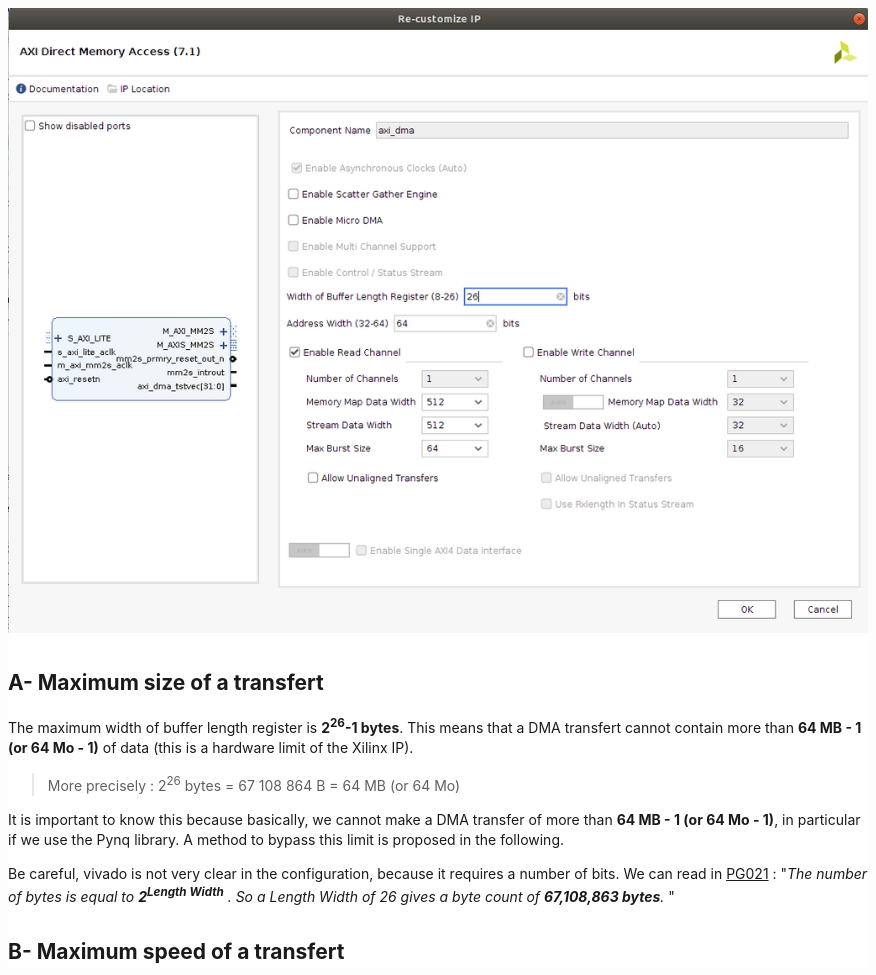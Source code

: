 ![DMA](./images/DMA.png?raw=true "AXI DMA Controller Xilinx IP")

## A- Maximum size of a transfert

The maximum width of buffer length register is **2<sup>26</sup>-1 bytes**.
This means that a DMA transfert cannot contain more than **64 MB - 1 (or 64 Mo - 1)** of data (this is a hardware limit of the Xilinx IP).

> More precisely : 2<sup>26</sup> bytes = 67 108 864 B = 64 MB (or 64 Mo)

It is important to know this because basically, we cannot make a DMA transfer of more than **64 MB - 1 (or 64 Mo - 1)**, in particular if we use the Pynq library.
A method to bypass this limit is proposed in the following.

Be careful, vivado is not very clear in the configuration, because it requires a number of bits.
We can read in [PG021](https://docs.xilinx.com/r/en-US/pg021_axi_dma/Width-of-Buffer-Length-Register) : "*The number of bytes is equal to **2<sup>Length Width</sup>** . So a Length Width of 26 gives a byte count of **67,108,863 bytes**.* "

## B- Maximum speed of a transfert

